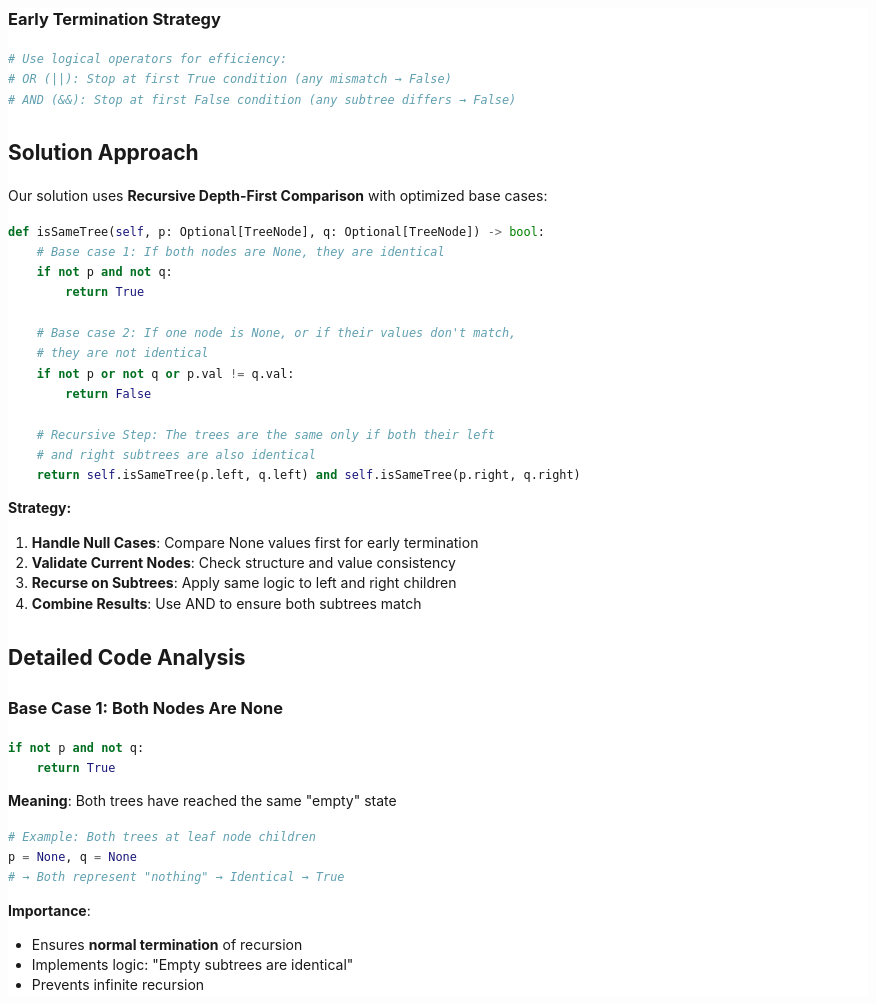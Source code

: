 ### Early Termination Strategy
```python
# Use logical operators for efficiency:
# OR (||): Stop at first True condition (any mismatch → False)
# AND (&&): Stop at first False condition (any subtree differs → False)
```

## Solution Approach

Our solution uses **Recursive Depth-First Comparison** with optimized base cases:

```python
def isSameTree(self, p: Optional[TreeNode], q: Optional[TreeNode]) -> bool:
    # Base case 1: If both nodes are None, they are identical
    if not p and not q:
        return True

    # Base case 2: If one node is None, or if their values don't match,
    # they are not identical
    if not p or not q or p.val != q.val:
        return False

    # Recursive Step: The trees are the same only if both their left
    # and right subtrees are also identical
    return self.isSameTree(p.left, q.left) and self.isSameTree(p.right, q.right)
```

**Strategy:**
1. **Handle Null Cases**: Compare None values first for early termination
2. **Validate Current Nodes**: Check structure and value consistency
3. **Recurse on Subtrees**: Apply same logic to left and right children
4. **Combine Results**: Use AND to ensure both subtrees match

## Detailed Code Analysis

### Base Case 1: Both Nodes Are None
```python
if not p and not q:
    return True
```

**Meaning**: Both trees have reached the same "empty" state
```python
# Example: Both trees at leaf node children
p = None, q = None
# → Both represent "nothing" → Identical → True
```

**Importance**:
- Ensures **normal termination** of recursion
- Implements logic: "Empty subtrees are identical"
- Prevents infinite recursion
